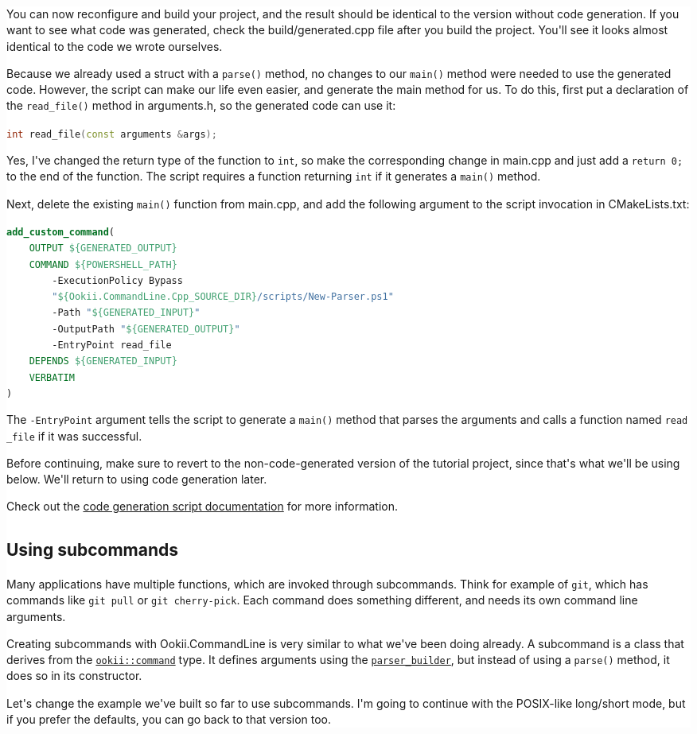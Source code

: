 You can now reconfigure and build your project, and the result should be identical to the version
without code generation. If you want to see what code was generated, check the build/generated.cpp
file after you build the project. You'll see it looks almost identical to the code we wrote
ourselves.

Because we already used a struct with a `parse()` method, no changes to our `main()` method were
needed to use the generated code. However, the script can make our life even easier, and generate
the main method for us. To do this, first put a declaration of the `read_file()` method in
arguments.h, so the generated code can use it:

```c++
int read_file(const arguments &args);
```

Yes, I've changed the return type of the function to `int`, so make the corresponding change in
main.cpp and just add a `return 0;` to the end of the function. The script requires a function
returning `int` if it generates a `main()` method.

Next, delete the existing `main()` function from main.cpp, and add the following argument to the
script invocation in CMakeLists.txt:

```cmake
add_custom_command(
    OUTPUT ${GENERATED_OUTPUT}
    COMMAND ${POWERSHELL_PATH}
        -ExecutionPolicy Bypass
        "${Ookii.CommandLine.Cpp_SOURCE_DIR}/scripts/New-Parser.ps1"
        -Path "${GENERATED_INPUT}"
        -OutputPath "${GENERATED_OUTPUT}"
        -EntryPoint read_file
    DEPENDS ${GENERATED_INPUT}
    VERBATIM
)
```

The `-EntryPoint` argument tells the script to generate a `main()` method that parses the arguments
and calls a function named `read_file` if it was successful.

Before continuing, make sure to revert to the non-code-generated version of the tutorial project,
since that's what we'll be using below. We'll return to using code generation later.

Check out the [code generation script documentation](../docs/Scripts.md) for more information.

## Using subcommands

Many applications have multiple functions, which are invoked through subcommands. Think for example
of `git`, which has commands like `git pull` or `git cherry-pick`. Each command does something
different, and needs its own command line arguments.

Creating subcommands with Ookii.CommandLine is very similar to what we've been doing already. A
subcommand is a class that derives from the [`ookii::command`][] type. It defines arguments using the
[`parser_builder`][], but instead of using a `parse()` method, it does so in its constructor.

Let's change the example we've built so far to use subcommands. I'm going to continue with the
POSIX-like long/short mode, but if you prefer the defaults, you can go back to that version too.


[`OOKII_GENERATED_METHODS`]: https://www.ookii.org/docs/commandline-cpp-2.0/command__line__generated_8h.html#a53b626c1994f1addfd297da8072c76f4
[`add_version_argument()`]: https://www.ookii.org/docs/commandline-cpp-2.0/classookii_1_1basic__parser__builder.html#a9abfabd3ea77bdda6b8c9c53010c6f9d
[`alias()`]: https://www.ookii.org/docs/commandline-cpp-2.0/classookii_1_1basic__parser__builder_1_1argument__builder__common.html#a44d77984b1cd12b04764f7f2741269d4
[`automatic_help_argument(false)`]: https://www.ookii.org/docs/commandline-cpp-2.0/classookii_1_1basic__parser__builder.html#acf3a2fe08de1bdef7a69cf26cf94ba12
[`build()`]: https://www.ookii.org/docs/commandline-cpp-2.0/classookii_1_1basic__parser__builder.html#af66361855468fde2eb545fbe1631e042
[`command_line_parser`]: https://www.ookii.org/docs/commandline-cpp-2.0/classookii_1_1basic__command__line__parser.html
[`command_manager`]: https://www.ookii.org/docs/commandline-cpp-2.0/classookii_1_1basic__command__manager.html
[`configure_parser()`]: https://www.ookii.org/docs/commandline-cpp-2.0/classookii_1_1basic__command__manager.html#a1a68ed8729ad0dfa2300a2a74691a0c6
[`get_command()`]: https://www.ookii.org/docs/commandline-cpp-2.0/classookii_1_1basic__command__manager.html#af7c67cf9f0a6ffda1e870268968b4229
[`localized_string_provider`]: https://www.ookii.org/docs/commandline-cpp-2.0/classookii_1_1basic__localized__string__provider.html
[`ookii::command::run()`]: https://www.ookii.org/docs/commandline-cpp-2.0/classookii_1_1basic__command.html#a1f14c66512418948c9cafc81fd7b881b
[`ookii::command`]: https://www.ookii.org/docs/commandline-cpp-2.0/classookii_1_1basic__command.html
[`ookii::register_commands()`]: https://www.ookii.org/docs/commandline-cpp-2.0/namespaceookii.html#ac514246d38c58d21cc168406737b4865
[`parser_builder`]: https://www.ookii.org/docs/commandline-cpp-2.0/classookii_1_1basic__parser__builder.html
[`parsing_mode::long_short`]: https://www.ookii.org/docs/commandline-cpp-2.0/namespaceookii.html#abf0aa62e29f4953f7cba303a3da407fd
[`run()`]: https://www.ookii.org/docs/commandline-cpp-2.0/classookii_1_1basic__command.html#a1f14c66512418948c9cafc81fd7b881b
[`short_alias()`]: https://www.ookii.org/docs/commandline-cpp-2.0/classookii_1_1basic__parser__builder_1_1argument__builder__common.html#a30ecafbbf18070a6bd79581754b4182a
[`std::nullopt`]: https://en.cppreference.com/w/cpp/utility/optional/nullopt
[`std::optional<T>`]: https://en.cppreference.com/w/cpp/utility/optional
[`std::vector<string>`]: https://en.cppreference.com/w/cpp/container/vector
[`usage_writer`]: https://www.ookii.org/docs/commandline-cpp-2.0/classookii_1_1basic__usage__writer.html
[`virtual_terminal_support`]: https://www.ookii.org/docs/commandline-cpp-2.0/classookii_1_1vt_1_1virtual__terminal__support.html
[add_argument()_1]: https://www.ookii.org/docs/commandline-cpp-2.0/classookii_1_1basic__parser__builder.html#a16b69672a4dd924cf5a402c419be3d05
[add_multi_value_argument()_1]: https://www.ookii.org/docs/commandline-cpp-2.0/classookii_1_1basic__parser__builder.html#a35953740728918a4d3daa0f69d052e16
[case_sensitive_1]: https://www.ookii.org/docs/commandline-cpp-2.0/classookii_1_1basic__parser__builder.html#a47a0c39a17d1dcca8b99455dab68dbb0
[case_sensitive()_1]: https://www.ookii.org/docs/commandline-cpp-2.0/classookii_1_1basic__parser__builder.html#a47a0c39a17d1dcca8b99455dab68dbb0
[command_line_parser::parse()_0]: https://www.ookii.org/docs/commandline-cpp-2.0/classookii_1_1basic__command__line__parser.html#ae0c7b9990c29f41343182ac3d9918af7
[create_command()_0]: https://www.ookii.org/docs/commandline-cpp-2.0/classookii_1_1basic__command__manager.html#ac15dc514b638e514036256a42aa0a353
[description()_1]: https://www.ookii.org/docs/commandline-cpp-2.0/classookii_1_1basic__parser__builder_1_1argument__builder__common.html#a1589adafc67093261b0a73237339593f
[description()_2]: https://www.ookii.org/docs/commandline-cpp-2.0/classookii_1_1basic__command__manager.html#a1ce6bb7ffd642322db2b8315036ab555
[mode()_1]: https://www.ookii.org/docs/commandline-cpp-2.0/classookii_1_1basic__parser__builder.html#a160689dea7f096c4e644634c48bae752
[parse()_0]: https://www.ookii.org/docs/commandline-cpp-2.0/classookii_1_1basic__command__line__parser.html#ae0c7b9990c29f41343182ac3d9918af7
[run_command()_2]: https://www.ookii.org/docs/commandline-cpp-2.0/classookii_1_1basic__command__manager.html#a4deb89f49a7ce6d03ed41cdbf8769d58
[short_name()_0]: https://www.ookii.org/docs/commandline-cpp-2.0/classookii_1_1basic__parser__builder_1_1argument__builder__common.html#acf0df83ada201975cc845ac63725904f
[short_name()_2]: https://www.ookii.org/docs/commandline-cpp-2.0/classookii_1_1basic__parser__builder_1_1argument__builder__common.html#a2b7a59866bc23888381b631b5f087f8e